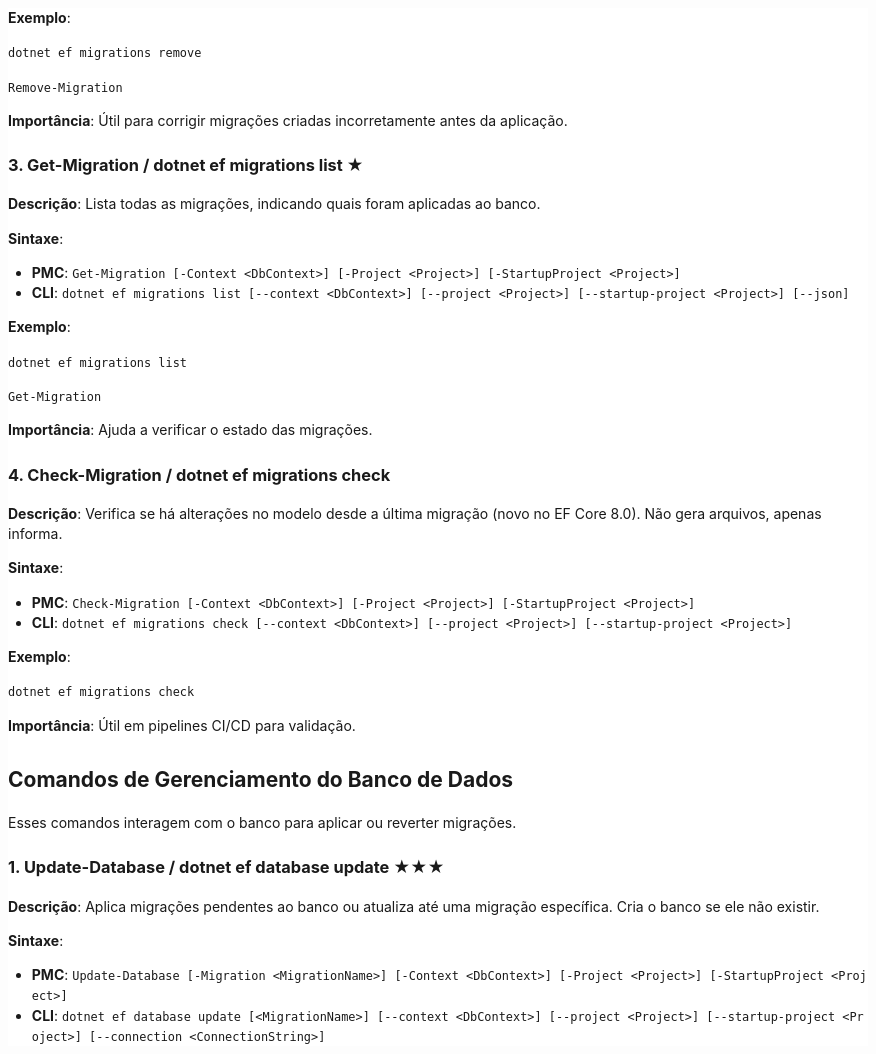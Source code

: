 **Exemplo**:
```bash
dotnet ef migrations remove
```
```powershell
Remove-Migration
```

**Importância**: Útil para corrigir migrações criadas incorretamente antes da aplicação.

### 3. Get-Migration / dotnet ef migrations list ★

**Descrição**: Lista todas as migrações, indicando quais foram aplicadas ao banco.

**Sintaxe**:
- **PMC**: `Get-Migration [-Context <DbContext>] [-Project <Project>] [-StartupProject <Project>]`
- **CLI**: `dotnet ef migrations list [--context <DbContext>] [--project <Project>] [--startup-project <Project>] [--json]`

**Exemplo**:
```bash
dotnet ef migrations list
```
```powershell
Get-Migration
```

**Importância**: Ajuda a verificar o estado das migrações.

### 4. Check-Migration / dotnet ef migrations check

**Descrição**: Verifica se há alterações no modelo desde a última migração (novo no EF Core 8.0). Não gera arquivos, apenas informa.

**Sintaxe**:
- **PMC**: `Check-Migration [-Context <DbContext>] [-Project <Project>] [-StartupProject <Project>]`
- **CLI**: `dotnet ef migrations check [--context <DbContext>] [--project <Project>] [--startup-project <Project>]`

**Exemplo**:
```bash
dotnet ef migrations check
```

**Importância**: Útil em pipelines CI/CD para validação.

## Comandos de Gerenciamento do Banco de Dados

Esses comandos interagem com o banco para aplicar ou reverter migrações.

### 1. Update-Database / dotnet ef database update ★★★

**Descrição**: Aplica migrações pendentes ao banco ou atualiza até uma migração específica. Cria o banco se ele não existir.

**Sintaxe**:
- **PMC**: `Update-Database [-Migration <MigrationName>] [-Context <DbContext>] [-Project <Project>] [-StartupProject <Project>]`
- **CLI**: `dotnet ef database update [<MigrationName>] [--context <DbContext>] [--project <Project>] [--startup-project <Project>] [--connection <ConnectionString>]`
